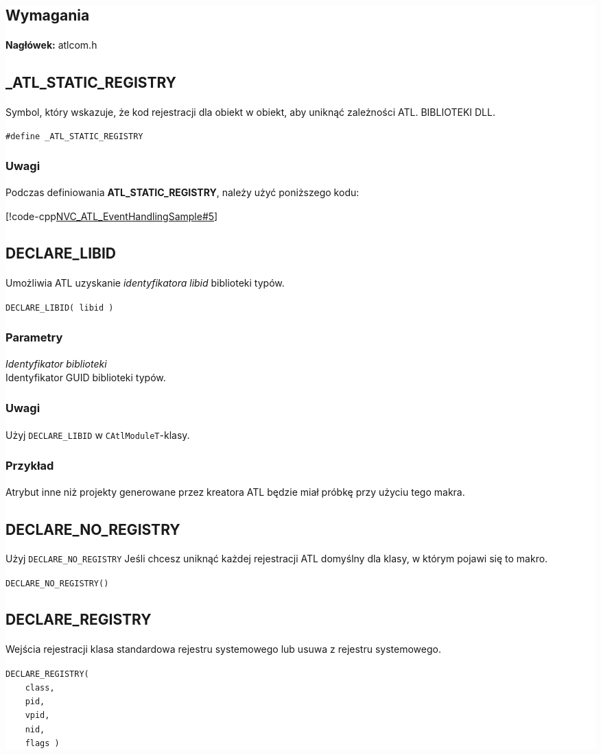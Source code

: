 ## <a name="requirements"></a>Wymagania  
 **Nagłówek:** atlcom.h  
  
    
##  <a name="_atl_static_registry"></a>_ATL_STATIC_REGISTRY  
 Symbol, który wskazuje, że kod rejestracji dla obiekt w obiekt, aby uniknąć zależności ATL. BIBLIOTEKI DLL.  
  
```
#define _ATL_STATIC_REGISTRY
```  
  
### <a name="remarks"></a>Uwagi  
 Podczas definiowania **ATL_STATIC_REGISTRY**, należy użyć poniższego kodu:  
  
 [!code-cpp[NVC_ATL_EventHandlingSample#5](../../atl/codesnippet/cpp/registry-macros_1.cpp)]  
  
##  <a name="declare_libid"></a>DECLARE_LIBID  
 Umożliwia ATL uzyskanie *identyfikatora libid* biblioteki typów.  
  
```
DECLARE_LIBID( libid )
```  
  
### <a name="parameters"></a>Parametry  
 *Identyfikator biblioteki*  
 Identyfikator GUID biblioteki typów.  
  
### <a name="remarks"></a>Uwagi  
 Użyj `DECLARE_LIBID` w `CAtlModuleT`-klasy.  
  
### <a name="example"></a>Przykład  
 Atrybut inne niż projekty generowane przez kreatora ATL będzie miał próbkę przy użyciu tego makra.  
  
##  <a name="declare_no_registry"></a>DECLARE_NO_REGISTRY  
 Użyj `DECLARE_NO_REGISTRY` Jeśli chcesz uniknąć każdej rejestracji ATL domyślny dla klasy, w którym pojawi się to makro.  
  
```
DECLARE_NO_REGISTRY()
```  
  
##  <a name="declare_registry"></a>DECLARE_REGISTRY  
 Wejścia rejestracji klasa standardowa rejestru systemowego lub usuwa z rejestru systemowego.  
  
```
DECLARE_REGISTRY(
    class, 
    pid, 
    vpid, 
    nid, 
    flags )
```  
  